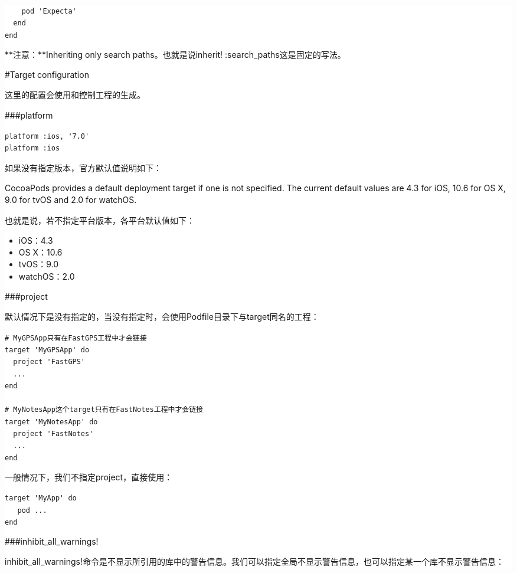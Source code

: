 ```
    pod 'Expecta'
  end
end
```

**注意：**Inheriting only search paths。也就是说inherit! :search_paths这是固定的写法。

#Target configuration

这里的配置会使用和控制工程的生成。

###platform

```
platform :ios, '7.0'
platform :ios
```

如果没有指定版本，官方默认值说明如下：

CocoaPods provides a default deployment target if one is not specified. The current default values are 4.3 for iOS, 10.6 for OS X, 9.0 for tvOS and 2.0 for watchOS.

也就是说，若不指定平台版本，各平台默认值如下：

* iOS：4.3
* OS X：10.6
* tvOS：9.0
* watchOS：2.0

###project

默认情况下是没有指定的，当没有指定时，会使用Podfile目录下与target同名的工程：

```
# MyGPSApp只有在FastGPS工程中才会链接
target 'MyGPSApp' do
  project 'FastGPS'
  ...
end

# MyNotesApp这个target只有在FastNotes工程中才会链接
target 'MyNotesApp' do
  project 'FastNotes'
  ...
end
```

一般情况下，我们不指定project，直接使用：

```
target 'MyApp' do
   pod ...
end 
```

###inhibit\_all\_warnings!

inhibit\_all\_warnings!命令是不显示所引用的库中的警告信息。我们可以指定全局不显示警告信息，也可以指定某一个库不显示警告信息：

